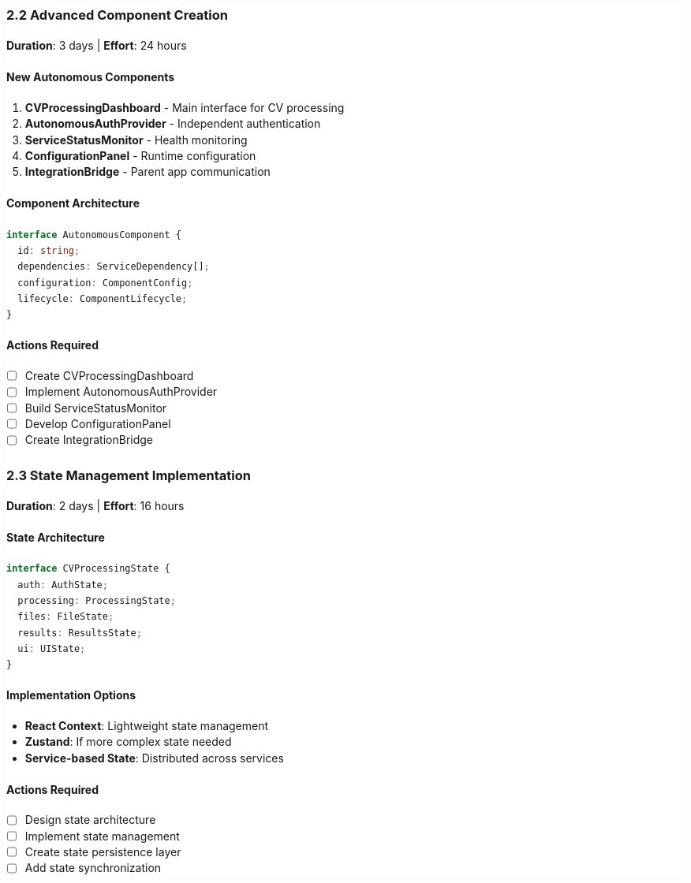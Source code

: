 ### 2.2 Advanced Component Creation
**Duration**: 3 days | **Effort**: 24 hours

#### New Autonomous Components
1. **CVProcessingDashboard** - Main interface for CV processing
2. **AutonomousAuthProvider** - Independent authentication
3. **ServiceStatusMonitor** - Health monitoring
4. **ConfigurationPanel** - Runtime configuration
5. **IntegrationBridge** - Parent app communication

#### Component Architecture
```typescript
interface AutonomousComponent {
  id: string;
  dependencies: ServiceDependency[];
  configuration: ComponentConfig;
  lifecycle: ComponentLifecycle;
}
```

#### Actions Required
- [ ] Create CVProcessingDashboard
- [ ] Implement AutonomousAuthProvider
- [ ] Build ServiceStatusMonitor
- [ ] Develop ConfigurationPanel
- [ ] Create IntegrationBridge

### 2.3 State Management Implementation
**Duration**: 2 days | **Effort**: 16 hours

#### State Architecture
```typescript
interface CVProcessingState {
  auth: AuthState;
  processing: ProcessingState;
  files: FileState;
  results: ResultsState;
  ui: UIState;
}
```

#### Implementation Options
- **React Context**: Lightweight state management
- **Zustand**: If more complex state needed
- **Service-based State**: Distributed across services

#### Actions Required
- [ ] Design state architecture
- [ ] Implement state management
- [ ] Create state persistence layer
- [ ] Add state synchronization
